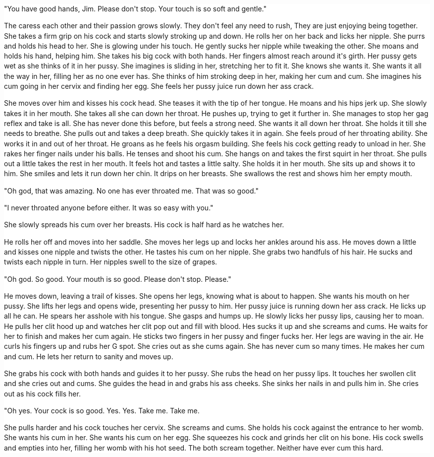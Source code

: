 "You have good hands, Jim. Please don't stop. Your touch is so soft and gentle." 

The caress each other and their passion grows slowly. They don't feel any need to rush, They are just enjoying being together. She takes a firm grip on his cock and starts slowly stroking up and down. He rolls her on her back and licks her nipple. She purrs and holds his head to her. She is glowing under his touch. He gently sucks her nipple while tweaking the other. She moans and holds his hand, helping him. She takes his big cock with both hands. Her fingers almost reach around it's girth. Her pussy gets wet as she thinks of it in her pussy. She imagines is sliding in her, stretching her to fit it. She knows she wants it. She wants it all the way in her, filling her as no one ever has. She thinks of him stroking deep in her, making her cum and cum. She imagines his cum going in her cervix and finding her egg. She feels her pussy juice run down her ass crack. 

She moves over him and kisses his cock head. She teases it with the tip of her tongue. He moans and his hips jerk up. She slowly takes it in her mouth. She takes all she can down her throat. He pushes up, trying to get it further in. She manages to stop her gag reflex and take is all. She has never done this before, but feels a strong need. She wants it all down her throat. She holds it till she needs to breathe. She pulls out and takes a deep breath. She quickly takes it in again. She feels proud of her throating ability. She works it in and out of her throat. He groans as he feels his orgasm building. She feels his cock getting ready to unload in her. She rakes her finger nails under his balls. He tenses and shoot his cum. She hangs on and takes the first squirt in her throat. She pulls out a little takes the rest in her mouth. It feels hot and tastes a little salty. She holds it in her mouth. She sits up and shows it to him. She smiles and lets it run down her chin. It drips on her breasts. She swallows the rest and shows him her empty mouth. 

"Oh god, that was amazing. No one has ever throated me. That was so good." 

"I never throated anyone before either. It was so easy with you." 

She slowly spreads his cum over her breasts. His cock is half hard as he watches her. 

He rolls her off and moves into her saddle. She moves her legs up and locks her ankles around his ass. He moves down a little and kisses one nipple and twists the other. He tastes his cum on her nipple. She grabs two handfuls of his hair. He sucks and twists each nipple in turn. Her nipples swell to the size of grapes. 

"Oh god. So good. Your mouth is so good. Please don't stop. Please." 

He moves down, leaving a trail of kisses. She opens her legs, knowing what is about to happen. She wants his mouth on her pussy. She lifts her legs and opens wide, presenting her pussy to him. Her pussy juice is running down her ass crack. He licks up all he can. He spears her asshole with his tongue. She gasps and humps up. He slowly licks her pussy lips, causing her to moan. He pulls her clit hood up and watches her clit pop out and fill with blood. Hes sucks it up and she screams and cums. He waits for her to finish and makes her cum again. He sticks two fingers in her pussy and finger fucks her. Her legs are waving in the air. He curls his fingers up and rubs her G spot. She cries out as she cums again. She has never cum so many times. He makes her cum and cum. He lets her return to sanity and moves up. 

She grabs his cock with both hands and guides it to her pussy. She rubs the head on her pussy lips. It touches her swollen clit and she cries out and cums. She guides the head in and grabs his ass cheeks. She sinks her nails in and pulls him in. She cries out as his cock fills her. 

"Oh yes. Your cock is so good. Yes. Yes. Take me. Take me. 

She pulls harder and his cock touches her cervix. She screams and cums. She holds his cock against the entrance to her womb. She wants his cum in her. She wants his cum on her egg. She squeezes his cock and grinds her clit on his bone. His cock swells and empties into her, filling her womb with his hot seed. The both scream together. Neither have ever cum this hard. 
